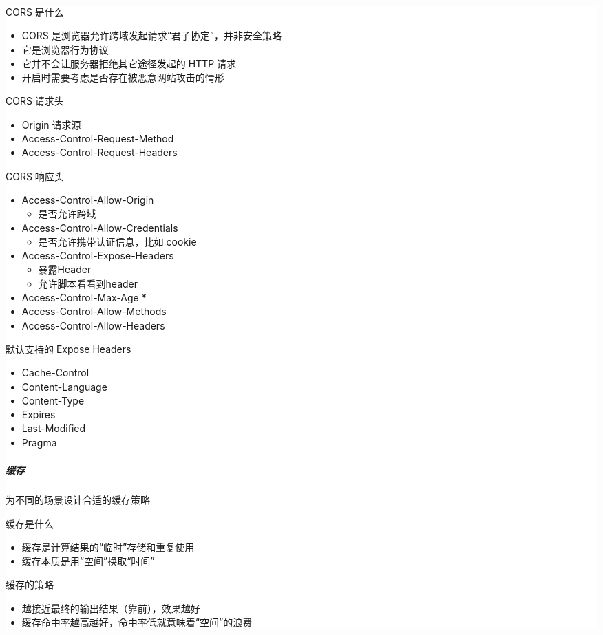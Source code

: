 

CORS 是什么

* CORS 是浏览器允许跨域发起请求“君子协定”，并非安全策略
* 它是浏览器行为协议
* 它并不会让服务器拒绝其它途径发起的 HTTP 请求
* 开启时需要考虑是否存在被恶意网站攻击的情形



CORS 请求头

* Origin 请求源
* Access-Control-Request-Method 
* Access-Control-Request-Headers



CORS 响应头

* Access-Control-Allow-Origin
  * 是否允许跨域
* Access-Control-Allow-Credentials
  * 是否允许携带认证信息，比如 cookie
* Access-Control-Expose-Headers
  * 暴露Header
  * 允许脚本看看到header
* Access-Control-Max-Age
  * 
* Access-Control-Allow-Methods
* Access-Control-Allow-Headers



默认支持的 Expose Headers

* Cache-Control
* Content-Language
* Content-Type
* Expires
* Last-Modified
* Pragma



##### 缓存

为不同的场景设计合适的缓存策略

缓存是什么

* 缓存是计算结果的“临时”存储和重复使用
* 缓存本质是用“空间”换取“时间”

缓存的策略

* 越接近最终的输出结果（靠前），效果越好
* 缓存命中率越高越好，命中率低就意味着“空间”的浪费


